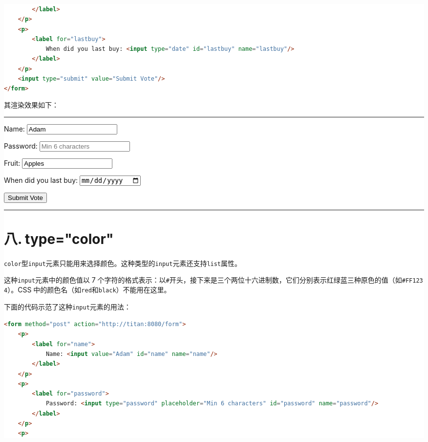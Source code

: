 ```html
		</label>
	</p>
	<p>
		<label for="lastbuy">
			When did you last buy: <input type="date" id="lastbuy" name="lastbuy"/>
		</label>
	</p>
	<input type="submit" value="Submit Vote"/>
</form>
```

其渲染效果如下：

****

<form method="post" action="http://titan:8080/form">
	<p>
		<label for="name">
			Name: <input value="Adam" id="name" name="name"/>
		</label>
	</p>
	<p>
		<label for="password">
			Password: <input type="password" placeholder="Min 6 characters" id="password" name="password"/>
		</label>
	</p>
	<p>
		<label for="fave">
			Fruit: <input value="Apples" id="fave" name="fave"/>
		</label>
	</p>
	<p>
		<label for="lastbuy">
			When did you last buy: <input type="date" id="lastbuy" name="lastbuy"/>
		</label>
	</p>
	<input type="submit" value="Submit Vote"/>
</form>

****



# 八. type="color"

`color`型`input`元素只能用来选择颜色。这种类型的`input`元素还支持`list`属性。

这种`input`元素中的颜色值以 7 个字符的格式表示：以`#`开头，接下来是三个两位十六进制数，它们分别表示红绿蓝三种原色的值（如`#FF1234`）。CSS 中的颜色名（如`red`和`black`）不能用在这里。

下面的代码示范了这种`input`元素的用法：

```html
<form method="post" action="http://titan:8080/form">
	<p>
		<label for="name">
			Name: <input value="Adam" id="name" name="name"/>
		</label>
	</p>
	<p>
		<label for="password">
			Password: <input type="password" placeholder="Min 6 characters" id="password" name="password"/>
		</label>
	</p>
	<p>
```
